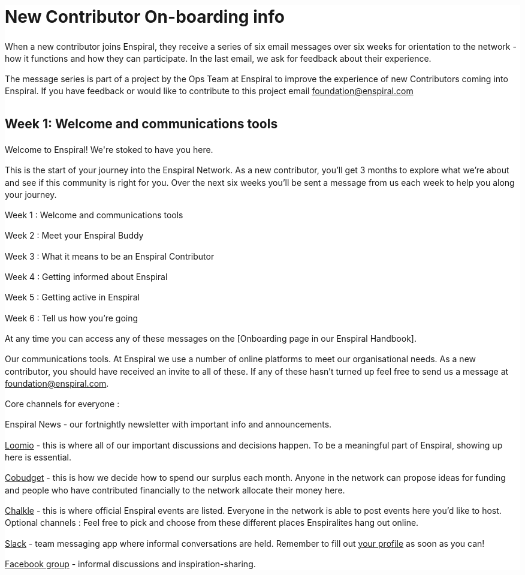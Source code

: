 # New Contributor On-boarding info
When a new contributor joins Enspiral, they receive a series of six email messages over six weeks for orientation to the network - how it functions and how they can participate. In the last email, we ask for feedback about their experience.

The message series is part of a project by the Ops Team at Enspiral to improve the experience of new Contributors coming into Enspiral. If you have feedback or would like to contribute to this project email [foundation@enspiral.com](mailto://foundation@enspiral.com)


## Week 1: Welcome and communications tools
Welcome to Enspiral! We're stoked to have you here.

This is the start of your journey into the Enspiral Network. As a new contributor, you’ll get 3 months to explore what we’re about and see if this community is right for you. Over the next six weeks you’ll be sent a message from us each week to help you along your journey.

Week 1 : Welcome and communications tools

Week 2 : Meet your Enspiral Buddy

Week 3 : What it means to be an Enspiral Contributor

Week 4 : Getting informed about Enspiral

Week 5 : Getting active in Enspiral

Week 6 : Tell us how you’re going

At any time you can access any of these messages on the [Onboarding page in our Enspiral Handbook].

Our communications tools.
At Enspiral we use a number of online platforms to meet our organisational needs. As a new contributor, you should have received an invite to all of these. If any of these hasn’t turned up feel free to send us a message at foundation@enspiral.com.

Core channels for everyone :

Enspiral News - our fortnightly newsletter with important info and announcements.

[Loomio](https://www.loomio.org/g/1xCPyY46/enspiral) - this is where all of our important discussions and decisions happen. To be a meaningful part of Enspiral, showing up here is essential.

[Cobudget](http://cobudget.co/#/) - this is how we decide how to spend our surplus each month. Anyone in the network can propose ideas for funding and people who have contributed financially to the network allocate their money here.

[Chalkle](https://chalkle.com/enspiral) - this is where official Enspiral events are listed. Everyone in the network is able to post events here you’d like to host.
Optional channels :
Feel free to pick and choose from these different places Enspiralites hang out online.

[Slack](https://enspiral.slack.com/messages) - team messaging app where informal conversations are held. Remember to fill out [your profile](https://get.slack.help/hc/en-us/articles/204092246-Editing-your-profile) as soon as you can!

[Facebook group](https://www.facebook.com/groups/enspiral/) - informal discussions and inspiration-sharing.
